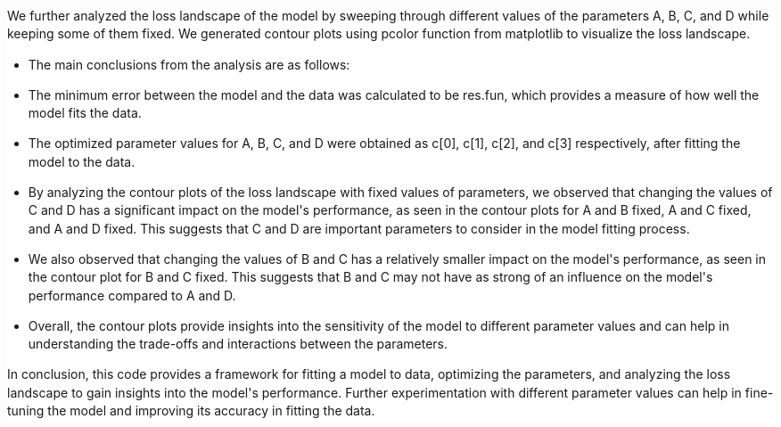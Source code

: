 We further analyzed the loss landscape of the model by sweeping through different values of the parameters A, B, C, and D while keeping some of them fixed. We generated contour plots using pcolor function from matplotlib to visualize the loss landscape.

- The main conclusions from the analysis are as follows:

- The minimum error between the model and the data was calculated to be res.fun, which provides a measure of how well the model fits the data.

- The optimized parameter values for A, B, C, and D were obtained as c[0], c[1], c[2], and c[3] respectively, after fitting the model to the data.

- By analyzing the contour plots of the loss landscape with fixed values of parameters, we observed that changing the values of C and D has a significant impact on the model's performance, as seen in the contour plots for A and B fixed, A and C fixed, and A and D fixed. This suggests that C and D are important parameters to consider in the model fitting process.

- We also observed that changing the values of B and C has a relatively smaller impact on the model's performance, as seen in the contour plot for B and C fixed. This suggests that B and C may not have as strong of an influence on the model's performance compared to A and D.

- Overall, the contour plots provide insights into the sensitivity of the model to different parameter values and can help in understanding the trade-offs and interactions between the parameters.

In conclusion, this code provides a framework for fitting a model to data, optimizing the parameters, and analyzing the loss landscape to gain insights into the model's performance. Further experimentation with different parameter values can help in fine-tuning the model and improving its accuracy in fitting the data.
